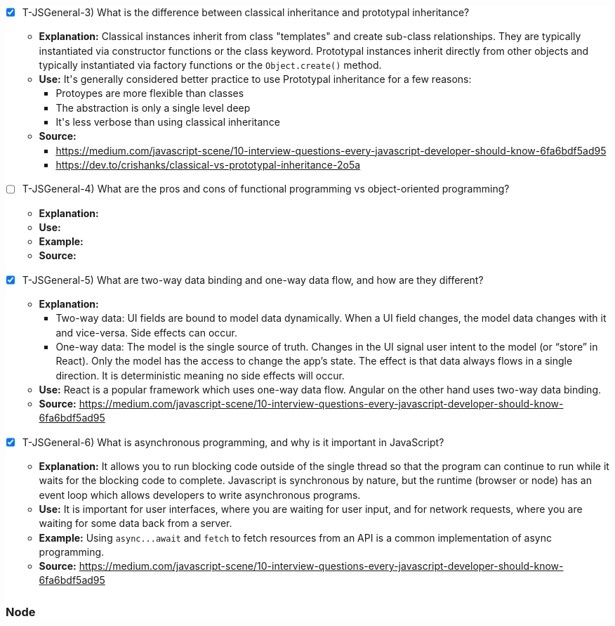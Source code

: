 - [x] T-JSGeneral-3) What is the difference between classical inheritance and prototypal inheritance?

  - **Explanation:** Classical instances inherit from class "templates" and create sub-class relationships. They are typically instantiated via constructor functions or the class keyword. Prototypal instances inherit directly from other objects and typically instantiated via factory functions or the `Object.create()` method.
  - **Use:** It's generally considered better practice to use Prototypal inheritance for a few reasons:
    - Protoypes are more flexible than classes
    - The abstraction is only a single level deep
    - It's less verbose than using classical inheritance
  - **Source:**
    - https://medium.com/javascript-scene/10-interview-questions-every-javascript-developer-should-know-6fa6bdf5ad95
    - https://dev.to/crishanks/classical-vs-prototypal-inheritance-2o5a

- [ ] T-JSGeneral-4) What are the pros and cons of functional programming vs object-oriented programming?

  - **Explanation:**
  - **Use:**
  - **Example:**
  - **Source:**

- [x] T-JSGeneral-5) What are two-way data binding and one-way data flow, and how are they different?

  - **Explanation:**
    - Two-way data: UI fields are bound to model data dynamically. When a UI field changes, the model data changes with it and vice-versa. Side effects can occur.
    - One-way data: The model is the single source of truth. Changes in the UI signal user intent to the model (or “store” in React). Only the model has the access to change the app’s state. The effect is that data always flows in a single direction. It is deterministic meaning no side effects will occur.
  - **Use:** React is a popular framework which uses one-way data flow. Angular on the other hand uses two-way data binding.
  - **Source:** https://medium.com/javascript-scene/10-interview-questions-every-javascript-developer-should-know-6fa6bdf5ad95

- [x] T-JSGeneral-6) What is asynchronous programming, and why is it important in JavaScript?
  - **Explanation:** It allows you to run blocking code outside of the single thread so that the program can continue to run while it waits for the blocking code to complete. Javascript is synchronous by nature, but the runtime (browser or node) has an event loop which allows developers to write asynchronous programs.
  - **Use:** It is important for user interfaces, where you are waiting for user input, and for network requests, where you are waiting for some data back from a server.
  - **Example:** Using `async...await` and `fetch` to fetch resources from an API is a common implementation of async programming.
  - **Source:** https://medium.com/javascript-scene/10-interview-questions-every-javascript-developer-should-know-6fa6bdf5ad95

### Node
